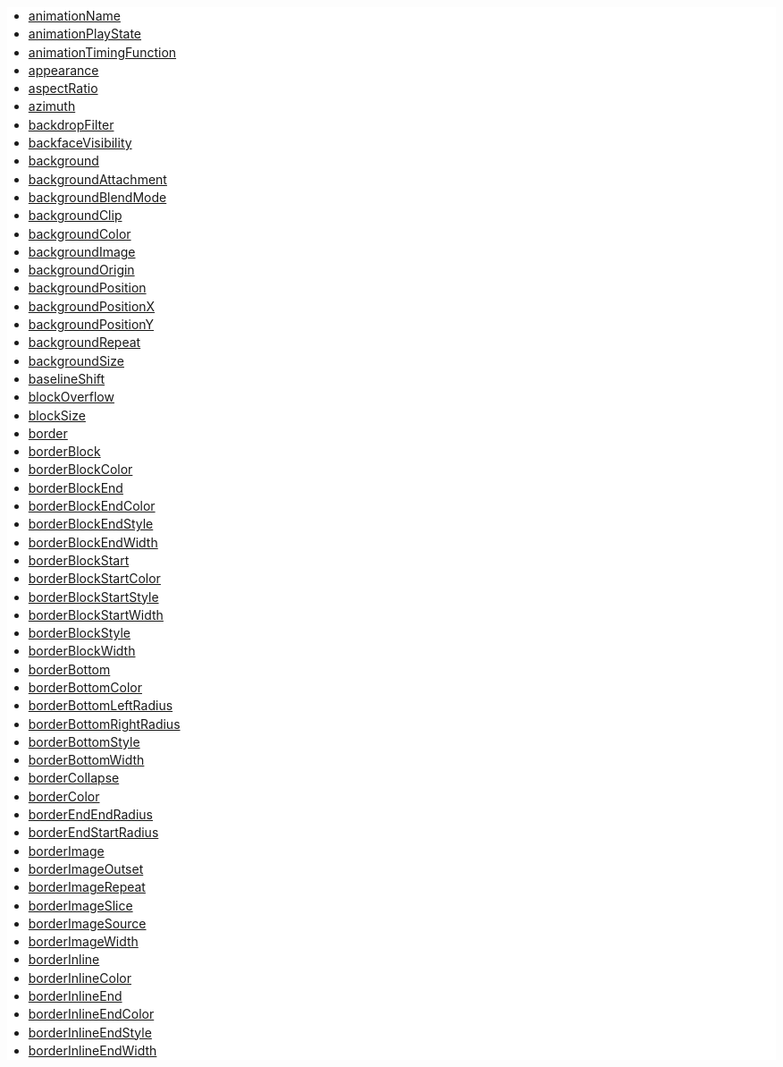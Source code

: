 - [animationName](akashaproject_design_system._internal_.CSSObject.md#animationname)
- [animationPlayState](akashaproject_design_system._internal_.CSSObject.md#animationplaystate)
- [animationTimingFunction](akashaproject_design_system._internal_.CSSObject.md#animationtimingfunction)
- [appearance](akashaproject_design_system._internal_.CSSObject.md#appearance)
- [aspectRatio](akashaproject_design_system._internal_.CSSObject.md#aspectratio)
- [azimuth](akashaproject_design_system._internal_.CSSObject.md#azimuth)
- [backdropFilter](akashaproject_design_system._internal_.CSSObject.md#backdropfilter)
- [backfaceVisibility](akashaproject_design_system._internal_.CSSObject.md#backfacevisibility)
- [background](akashaproject_design_system._internal_.CSSObject.md#background)
- [backgroundAttachment](akashaproject_design_system._internal_.CSSObject.md#backgroundattachment)
- [backgroundBlendMode](akashaproject_design_system._internal_.CSSObject.md#backgroundblendmode)
- [backgroundClip](akashaproject_design_system._internal_.CSSObject.md#backgroundclip)
- [backgroundColor](akashaproject_design_system._internal_.CSSObject.md#backgroundcolor)
- [backgroundImage](akashaproject_design_system._internal_.CSSObject.md#backgroundimage)
- [backgroundOrigin](akashaproject_design_system._internal_.CSSObject.md#backgroundorigin)
- [backgroundPosition](akashaproject_design_system._internal_.CSSObject.md#backgroundposition)
- [backgroundPositionX](akashaproject_design_system._internal_.CSSObject.md#backgroundpositionx)
- [backgroundPositionY](akashaproject_design_system._internal_.CSSObject.md#backgroundpositiony)
- [backgroundRepeat](akashaproject_design_system._internal_.CSSObject.md#backgroundrepeat)
- [backgroundSize](akashaproject_design_system._internal_.CSSObject.md#backgroundsize)
- [baselineShift](akashaproject_design_system._internal_.CSSObject.md#baselineshift)
- [blockOverflow](akashaproject_design_system._internal_.CSSObject.md#blockoverflow)
- [blockSize](akashaproject_design_system._internal_.CSSObject.md#blocksize)
- [border](akashaproject_design_system._internal_.CSSObject.md#border)
- [borderBlock](akashaproject_design_system._internal_.CSSObject.md#borderblock)
- [borderBlockColor](akashaproject_design_system._internal_.CSSObject.md#borderblockcolor)
- [borderBlockEnd](akashaproject_design_system._internal_.CSSObject.md#borderblockend)
- [borderBlockEndColor](akashaproject_design_system._internal_.CSSObject.md#borderblockendcolor)
- [borderBlockEndStyle](akashaproject_design_system._internal_.CSSObject.md#borderblockendstyle)
- [borderBlockEndWidth](akashaproject_design_system._internal_.CSSObject.md#borderblockendwidth)
- [borderBlockStart](akashaproject_design_system._internal_.CSSObject.md#borderblockstart)
- [borderBlockStartColor](akashaproject_design_system._internal_.CSSObject.md#borderblockstartcolor)
- [borderBlockStartStyle](akashaproject_design_system._internal_.CSSObject.md#borderblockstartstyle)
- [borderBlockStartWidth](akashaproject_design_system._internal_.CSSObject.md#borderblockstartwidth)
- [borderBlockStyle](akashaproject_design_system._internal_.CSSObject.md#borderblockstyle)
- [borderBlockWidth](akashaproject_design_system._internal_.CSSObject.md#borderblockwidth)
- [borderBottom](akashaproject_design_system._internal_.CSSObject.md#borderbottom)
- [borderBottomColor](akashaproject_design_system._internal_.CSSObject.md#borderbottomcolor)
- [borderBottomLeftRadius](akashaproject_design_system._internal_.CSSObject.md#borderbottomleftradius)
- [borderBottomRightRadius](akashaproject_design_system._internal_.CSSObject.md#borderbottomrightradius)
- [borderBottomStyle](akashaproject_design_system._internal_.CSSObject.md#borderbottomstyle)
- [borderBottomWidth](akashaproject_design_system._internal_.CSSObject.md#borderbottomwidth)
- [borderCollapse](akashaproject_design_system._internal_.CSSObject.md#bordercollapse)
- [borderColor](akashaproject_design_system._internal_.CSSObject.md#bordercolor)
- [borderEndEndRadius](akashaproject_design_system._internal_.CSSObject.md#borderendendradius)
- [borderEndStartRadius](akashaproject_design_system._internal_.CSSObject.md#borderendstartradius)
- [borderImage](akashaproject_design_system._internal_.CSSObject.md#borderimage)
- [borderImageOutset](akashaproject_design_system._internal_.CSSObject.md#borderimageoutset)
- [borderImageRepeat](akashaproject_design_system._internal_.CSSObject.md#borderimagerepeat)
- [borderImageSlice](akashaproject_design_system._internal_.CSSObject.md#borderimageslice)
- [borderImageSource](akashaproject_design_system._internal_.CSSObject.md#borderimagesource)
- [borderImageWidth](akashaproject_design_system._internal_.CSSObject.md#borderimagewidth)
- [borderInline](akashaproject_design_system._internal_.CSSObject.md#borderinline)
- [borderInlineColor](akashaproject_design_system._internal_.CSSObject.md#borderinlinecolor)
- [borderInlineEnd](akashaproject_design_system._internal_.CSSObject.md#borderinlineend)
- [borderInlineEndColor](akashaproject_design_system._internal_.CSSObject.md#borderinlineendcolor)
- [borderInlineEndStyle](akashaproject_design_system._internal_.CSSObject.md#borderinlineendstyle)
- [borderInlineEndWidth](akashaproject_design_system._internal_.CSSObject.md#borderinlineendwidth)